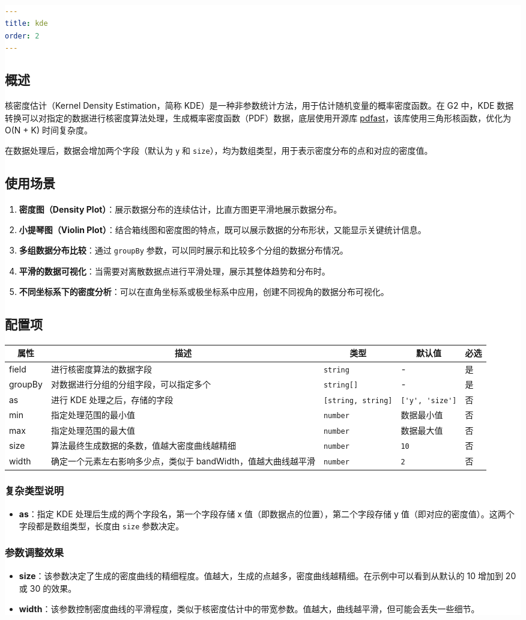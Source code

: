 ```yaml
---
title: kde
order: 2
---
```


## 概述

核密度估计（Kernel Density Estimation，简称 KDE）是一种非参数统计方法，用于估计随机变量的概率密度函数。在 G2 中，KDE 数据转换可以对指定的数据进行核密度算法处理，生成概率密度函数（PDF）数据，底层使用开源库 [pdfast](https://www.npmjs.com/package/pdfast)，该库使用三角形核函数，优化为 O(N + K) 时间复杂度。

在数据处理后，数据会增加两个字段（默认为 `y` 和 `size`），均为数组类型，用于表示密度分布的点和对应的密度值。

## 使用场景

1. **密度图（Density Plot）**：展示数据分布的连续估计，比直方图更平滑地展示数据分布。

2. **小提琴图（Violin Plot）**：结合箱线图和密度图的特点，既可以展示数据的分布形状，又能显示关键统计信息。

3. **多组数据分布比较**：通过 `groupBy` 参数，可以同时展示和比较多个分组的数据分布情况。

4. **平滑的数据可视化**：当需要对离散数据点进行平滑处理，展示其整体趋势和分布时。

5. **不同坐标系下的密度分析**：可以在直角坐标系或极坐标系中应用，创建不同视角的数据分布可视化。

## 配置项

| 属性    | 描述                                                           | 类型               | 默认值          | 必选 |
| ------- | -------------------------------------------------------------- | ------------------ | --------------- | ---- |
| field   | 进行核密度算法的数据字段                                       | `string`           | -               | 是   |
| groupBy | 对数据进行分组的分组字段，可以指定多个                         | `string[]`         | -               | 是   |
| as      | 进行 KDE 处理之后，存储的字段                                  | `[string, string]` | `['y', 'size']` | 否   |
| min     | 指定处理范围的最小值                                           | `number`           | 数据最小值      | 否   |
| max     | 指定处理范围的最大值                                           | `number`           | 数据最大值      | 否   |
| size    | 算法最终生成数据的条数，值越大密度曲线越精细                   | `number`           | `10`            | 否   |
| width   | 确定一个元素左右影响多少点，类似于 bandWidth，值越大曲线越平滑 | `number`           | `2`             | 否   |

### 复杂类型说明

- **as**：指定 KDE 处理后生成的两个字段名，第一个字段存储 x 值（即数据点的位置），第二个字段存储 y 值（即对应的密度值）。这两个字段都是数组类型，长度由 `size` 参数决定。

### 参数调整效果

- **size**：该参数决定了生成的密度曲线的精细程度。值越大，生成的点越多，密度曲线越精细。在示例中可以看到从默认的 10 增加到 20 或 30 的效果。

- **width**：该参数控制密度曲线的平滑程度，类似于核密度估计中的带宽参数。值越大，曲线越平滑，但可能会丢失一些细节。
